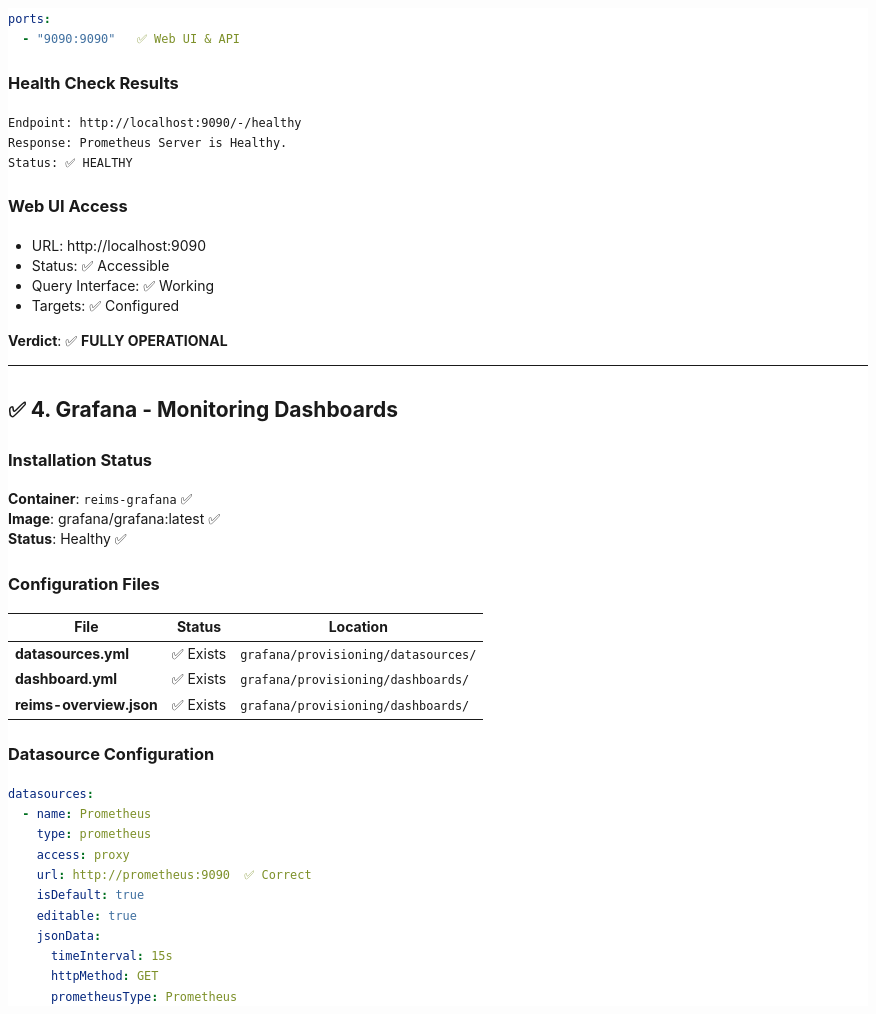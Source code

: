 ```yaml
ports:
  - "9090:9090"   ✅ Web UI & API
```

### Health Check Results

```bash
Endpoint: http://localhost:9090/-/healthy
Response: Prometheus Server is Healthy.
Status: ✅ HEALTHY
```

### Web UI Access

- URL: http://localhost:9090
- Status: ✅ Accessible
- Query Interface: ✅ Working
- Targets: ✅ Configured

**Verdict**: ✅ **FULLY OPERATIONAL**

---

## ✅ 4. Grafana - Monitoring Dashboards

### Installation Status

**Container**: `reims-grafana` ✅  
**Image**: grafana/grafana:latest ✅  
**Status**: Healthy ✅

### Configuration Files

| File | Status | Location |
|------|--------|----------|
| **datasources.yml** | ✅ Exists | `grafana/provisioning/datasources/` |
| **dashboard.yml** | ✅ Exists | `grafana/provisioning/dashboards/` |
| **reims-overview.json** | ✅ Exists | `grafana/provisioning/dashboards/` |

### Datasource Configuration

```yaml
datasources:
  - name: Prometheus
    type: prometheus
    access: proxy
    url: http://prometheus:9090  ✅ Correct
    isDefault: true
    editable: true
    jsonData:
      timeInterval: 15s
      httpMethod: GET
      prometheusType: Prometheus
```
